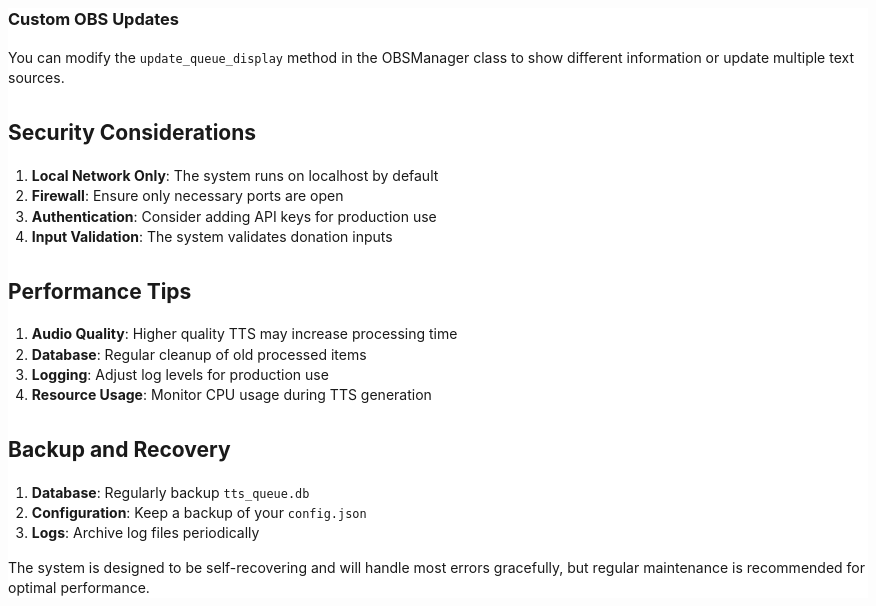 ### Custom OBS Updates
You can modify the `update_queue_display` method in the OBSManager class to show different information or update multiple text sources.

## Security Considerations

1. **Local Network Only**: The system runs on localhost by default
2. **Firewall**: Ensure only necessary ports are open
3. **Authentication**: Consider adding API keys for production use
4. **Input Validation**: The system validates donation inputs

## Performance Tips

1. **Audio Quality**: Higher quality TTS may increase processing time
2. **Database**: Regular cleanup of old processed items
3. **Logging**: Adjust log levels for production use
4. **Resource Usage**: Monitor CPU usage during TTS generation

## Backup and Recovery

1. **Database**: Regularly backup `tts_queue.db`
2. **Configuration**: Keep a backup of your `config.json`
3. **Logs**: Archive log files periodically

The system is designed to be self-recovering and will handle most errors gracefully, but regular maintenance is recommended for optimal performance.

